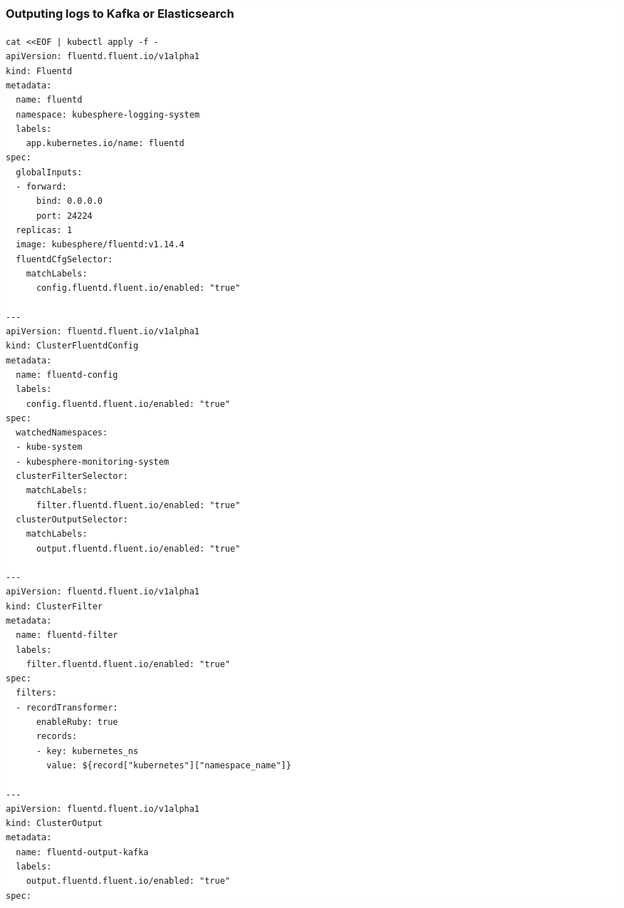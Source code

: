 ### Outputing logs to Kafka or Elasticsearch

```shell
cat <<EOF | kubectl apply -f -
apiVersion: fluentd.fluent.io/v1alpha1
kind: Fluentd
metadata:
  name: fluentd
  namespace: kubesphere-logging-system
  labels:
    app.kubernetes.io/name: fluentd
spec:
  globalInputs:
  - forward: 
      bind: 0.0.0.0
      port: 24224
  replicas: 1
  image: kubesphere/fluentd:v1.14.4
  fluentdCfgSelector: 
    matchLabels:
      config.fluentd.fluent.io/enabled: "true"

---
apiVersion: fluentd.fluent.io/v1alpha1
kind: ClusterFluentdConfig
metadata:
  name: fluentd-config
  labels:
    config.fluentd.fluent.io/enabled: "true"
spec:
  watchedNamespaces: 
  - kube-system
  - kubesphere-monitoring-system
  clusterFilterSelector:
    matchLabels:
      filter.fluentd.fluent.io/enabled: "true"
  clusterOutputSelector:
    matchLabels:
      output.fluentd.fluent.io/enabled: "true"

---
apiVersion: fluentd.fluent.io/v1alpha1
kind: ClusterFilter
metadata:
  name: fluentd-filter
  labels:
    filter.fluentd.fluent.io/enabled: "true"
spec: 
  filters: 
  - recordTransformer:
      enableRuby: true
      records:
      - key: kubernetes_ns
        value: ${record["kubernetes"]["namespace_name"]}

---
apiVersion: fluentd.fluent.io/v1alpha1
kind: ClusterOutput
metadata:
  name: fluentd-output-kafka
  labels:
    output.fluentd.fluent.io/enabled: "true"
spec: 
```